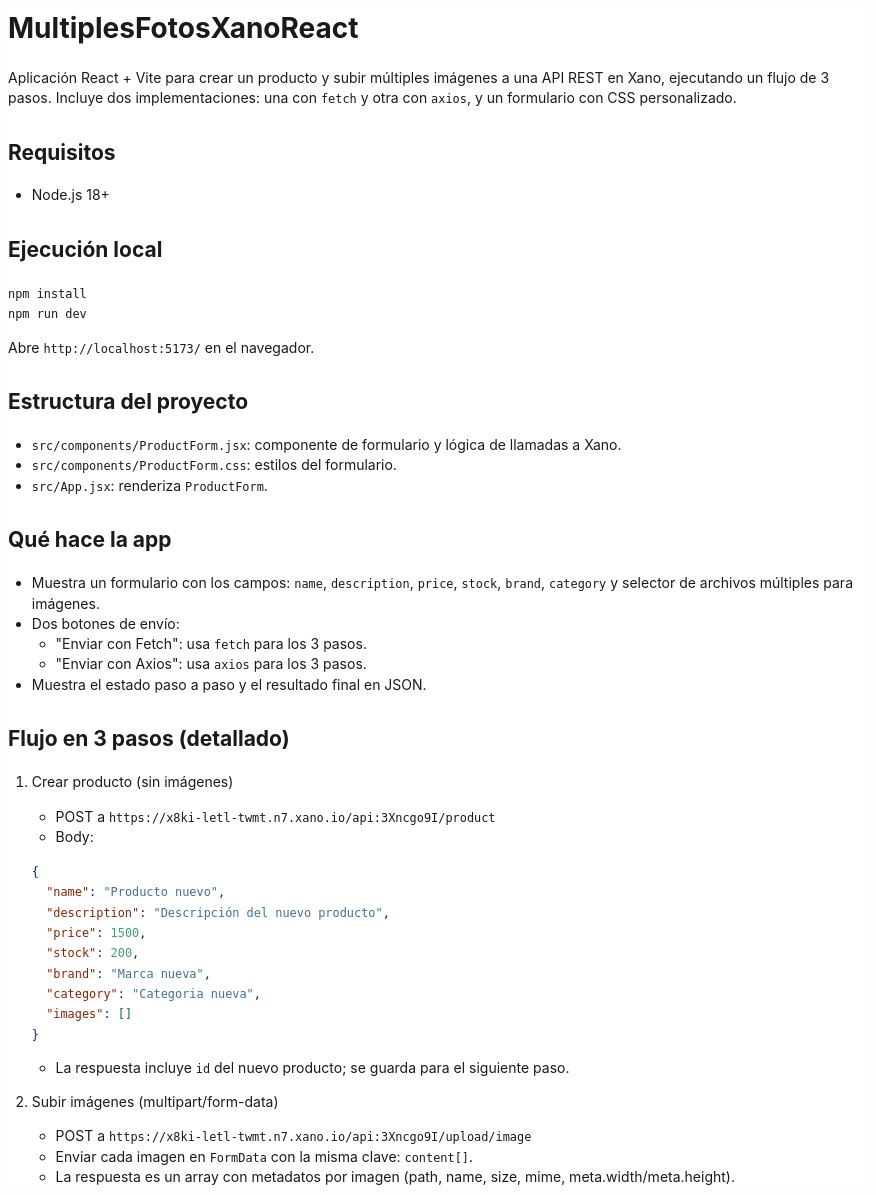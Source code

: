 # MultiplesFotosXanoReact

Aplicación React + Vite para crear un producto y subir múltiples imágenes a una API REST en Xano, ejecutando un flujo de 3 pasos. Incluye dos implementaciones: una con `fetch` y otra con `axios`, y un formulario con CSS personalizado.

## Requisitos
- Node.js 18+

## Ejecución local
```bash
npm install
npm run dev
```
Abre `http://localhost:5173/` en el navegador.

## Estructura del proyecto
- `src/components/ProductForm.jsx`: componente de formulario y lógica de llamadas a Xano.
- `src/components/ProductForm.css`: estilos del formulario.
- `src/App.jsx`: renderiza `ProductForm`.

## Qué hace la app
- Muestra un formulario con los campos: `name`, `description`, `price`, `stock`, `brand`, `category` y selector de archivos múltiples para imágenes.
- Dos botones de envío:
  - "Enviar con Fetch": usa `fetch` para los 3 pasos.
  - "Enviar con Axios": usa `axios` para los 3 pasos.
- Muestra el estado paso a paso y el resultado final en JSON.

## Flujo en 3 pasos (detallado)
1) Crear producto (sin imágenes)
   - POST a `https://x8ki-letl-twmt.n7.xano.io/api:3Xncgo9I/product`
   - Body:
   ```json
   {
     "name": "Producto nuevo",
     "description": "Descripción del nuevo producto",
     "price": 1500,
     "stock": 200,
     "brand": "Marca nueva",
     "category": "Categoria nueva",
     "images": []
   }
   ```
   - La respuesta incluye `id` del nuevo producto; se guarda para el siguiente paso.

2) Subir imágenes (multipart/form-data)
   - POST a `https://x8ki-letl-twmt.n7.xano.io/api:3Xncgo9I/upload/image`
   - Enviar cada imagen en `FormData` con la misma clave: `content[]`.
   - La respuesta es un array con metadatos por imagen (path, name, size, mime, meta.width/meta.height).

